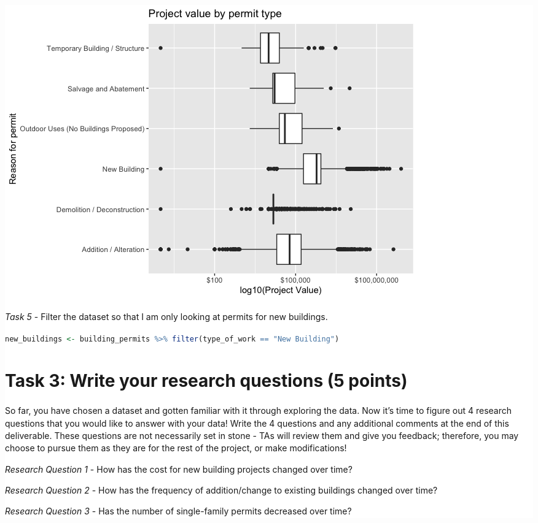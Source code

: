 ![](mini-project-1_files/figure-gfm/unnamed-chunk-8-1.png)

*Task 5* - Filter the dataset so that I am only looking at permits for
new buildings.

``` r
new_buildings <- building_permits %>% filter(type_of_work == "New Building")
```



# Task 3: Write your research questions (5 points)

So far, you have chosen a dataset and gotten familiar with it through
exploring the data. Now it’s time to figure out 4 research questions
that you would like to answer with your data! Write the 4 questions and
any additional comments at the end of this deliverable. These questions
are not necessarily set in stone - TAs will review them and give you
feedback; therefore, you may choose to pursue them as they are for the
rest of the project, or make modifications!



*Research Question 1* - How has the cost for new building projects
changed over time?

*Research Question 2* - How has the frequency of addition/change to
existing buildings changed over time?

*Research Question 3* - Has the number of single-family permits
decreased over time?
